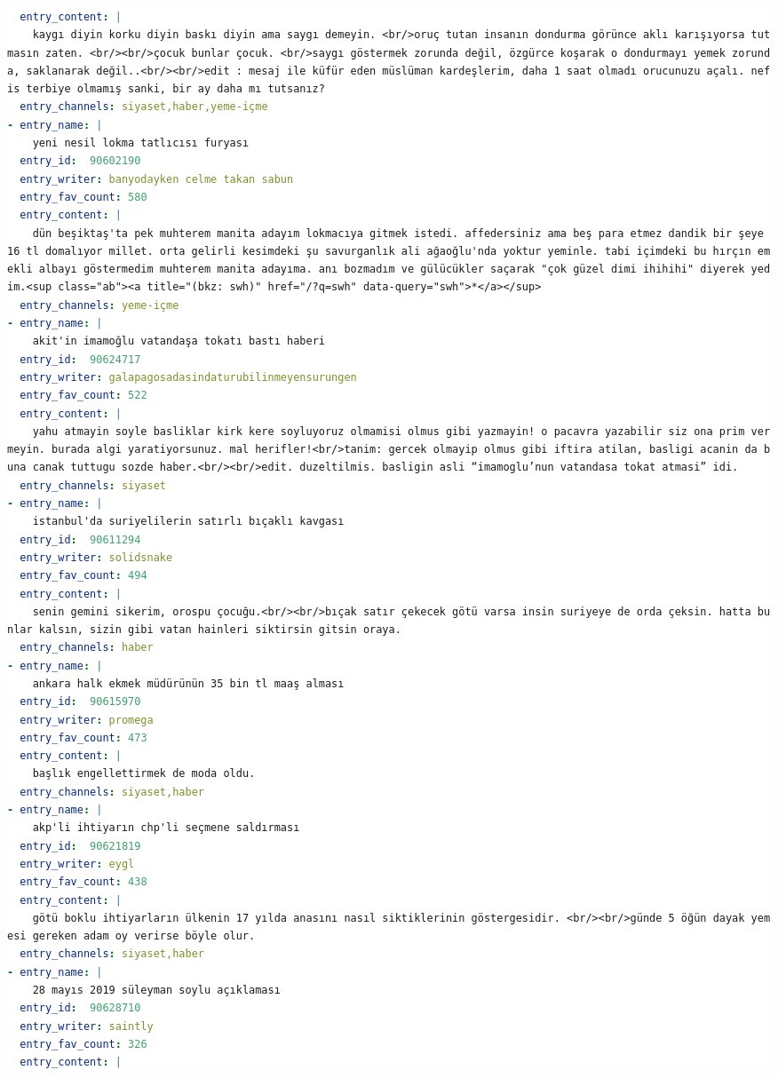 ```yaml
  entry_content: |
    kaygı diyin korku diyin baskı diyin ama saygı demeyin. <br/>oruç tutan insanın dondurma görünce aklı karışıyorsa tutmasın zaten. <br/><br/>çocuk bunlar çocuk. <br/>saygı göstermek zorunda değil, özgürce koşarak o dondurmayı yemek zorunda, saklanarak değil..<br/><br/>edit : mesaj ile küfür eden müslüman kardeşlerim, daha 1 saat olmadı orucunuzu açalı. nefis terbiye olmamış sanki, bir ay daha mı tutsanız?
  entry_channels: siyaset,haber,yeme-içme
- entry_name: |
    yeni nesil lokma tatlıcısı furyası
  entry_id:  90602190
  entry_writer: banyodayken celme takan sabun
  entry_fav_count: 580
  entry_content: |
    dün beşiktaş'ta pek muhterem manita adayım lokmacıya gitmek istedi. affedersiniz ama beş para etmez dandik bir şeye 16 tl domalıyor millet. orta gelirli kesimdeki şu savurganlık ali ağaoğlu'nda yoktur yeminle. tabi içimdeki bu hırçın emekli albayı göstermedim muhterem manita adayıma. anı bozmadım ve gülücükler saçarak "çok güzel dimi ihihihi" diyerek yedim.<sup class="ab"><a title="(bkz: swh)" href="/?q=swh" data-query="swh">*</a></sup>
  entry_channels: yeme-içme
- entry_name: |
    akit'in imamoğlu vatandaşa tokatı bastı haberi
  entry_id:  90624717
  entry_writer: galapagosadasindaturubilinmeyensurungen
  entry_fav_count: 522
  entry_content: |
    yahu atmayin soyle basliklar kirk kere soyluyoruz olmamisi olmus gibi yazmayin! o pacavra yazabilir siz ona prim vermeyin. burada algi yaratiyorsunuz. mal herifler!<br/>tanim: gercek olmayip olmus gibi iftira atilan, basligi acanin da buna canak tuttugu sozde haber.<br/><br/>edit. duzeltilmis. basligin asli “imamoglu’nun vatandasa tokat atmasi” idi.
  entry_channels: siyaset
- entry_name: |
    istanbul'da suriyelilerin satırlı bıçaklı kavgası
  entry_id:  90611294
  entry_writer: solidsnake
  entry_fav_count: 494
  entry_content: |
    senin gemini sikerim, orospu çocuğu.<br/><br/>bıçak satır çekecek götü varsa insin suriyeye de orda çeksin. hatta bunlar kalsın, sizin gibi vatan hainleri siktirsin gitsin oraya.
  entry_channels: haber
- entry_name: |
    ankara halk ekmek müdürünün 35 bin tl maaş alması
  entry_id:  90615970
  entry_writer: promega
  entry_fav_count: 473
  entry_content: |
    başlık engellettirmek de moda oldu.
  entry_channels: siyaset,haber
- entry_name: |
    akp'li ihtiyarın chp'li seçmene saldırması
  entry_id:  90621819
  entry_writer: eygl
  entry_fav_count: 438
  entry_content: |
    götü boklu ihtiyarların ülkenin 17 yılda anasını nasıl siktiklerinin göstergesidir. <br/><br/>günde 5 öğün dayak yemesi gereken adam oy verirse böyle olur.
  entry_channels: siyaset,haber
- entry_name: |
    28 mayıs 2019 süleyman soylu açıklaması
  entry_id:  90628710
  entry_writer: saintly
  entry_fav_count: 326
  entry_content: |
```